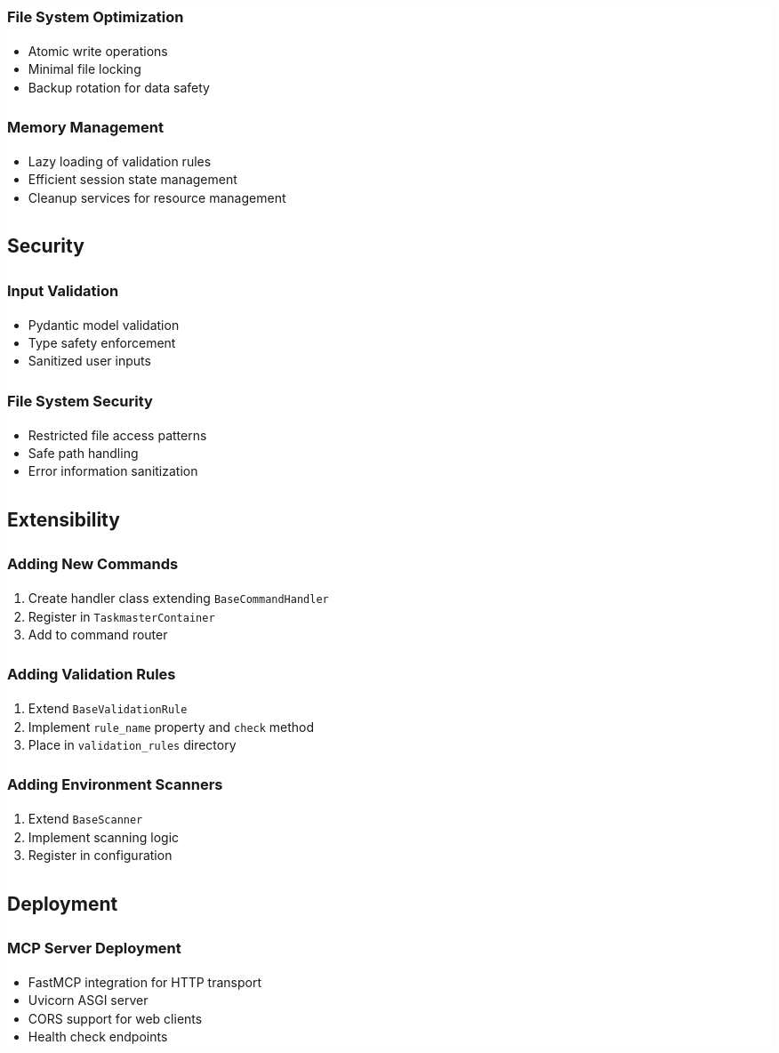 ### File System Optimization
- Atomic write operations
- Minimal file locking
- Backup rotation for data safety

### Memory Management
- Lazy loading of validation rules
- Efficient session state management
- Cleanup services for resource management

## Security

### Input Validation
- Pydantic model validation
- Type safety enforcement
- Sanitized user inputs

### File System Security
- Restricted file access patterns
- Safe path handling
- Error information sanitization

## Extensibility

### Adding New Commands
1. Create handler class extending `BaseCommandHandler`
2. Register in `TaskmasterContainer`
3. Add to command router

### Adding Validation Rules
1. Extend `BaseValidationRule`
2. Implement `rule_name` property and `check` method
3. Place in `validation_rules` directory

### Adding Environment Scanners
1. Extend `BaseScanner`
2. Implement scanning logic
3. Register in configuration

## Deployment

### MCP Server Deployment
- FastMCP integration for HTTP transport
- Uvicorn ASGI server
- CORS support for web clients
- Health check endpoints
